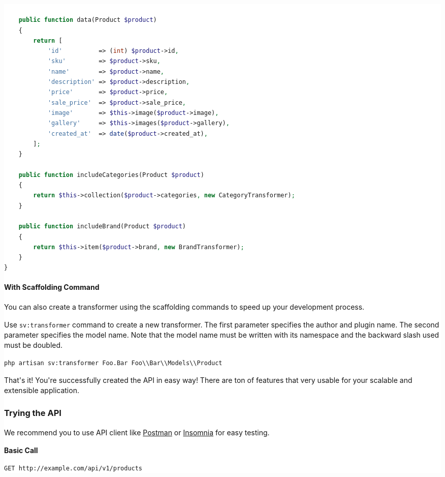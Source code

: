 ```php

    public function data(Product $product)
    {
        return [
            'id'          => (int) $product->id,
            'sku'         => $product->sku,
            'name'        => $product->name,
            'description' => $product->description,
            'price'       => $product->price,
            'sale_price'  => $product->sale_price,
            'image'       => $this->image($product->image),
            'gallery'     => $this->images($product->gallery),
            'created_at'  => date($product->created_at),
        ];
    }

    public function includeCategories(Product $product)
    {
        return $this->collection($product->categories, new CategoryTransformer);
    }

    public function includeBrand(Product $product)
    {
        return $this->item($product->brand, new BrandTransformer);
    }
}

```

#### With Scaffolding Command

You can also create a transformer using the scaffolding commands to speed up your development process.

Use `sv:transformer` command to create a new transformer. The first parameter specifies the author and plugin name. The second parameter specifies the model name. Note that the model name must be written with its namespace and the backward slash used must be doubled.

```
php artisan sv:transformer Foo.Bar Foo\\Bar\\Models\\Product
```

That's it! You're successfully created the API in easy way! There are ton of features that very usable for your scalable and extensible application.

### Trying the API

We recommend you to use API client like [Postman](https://www.getpostman.com/) or [Insomnia](https://insomnia.rest/) for easy testing.

**Basic Call**

`GET http://example.com/api/v1/products`

